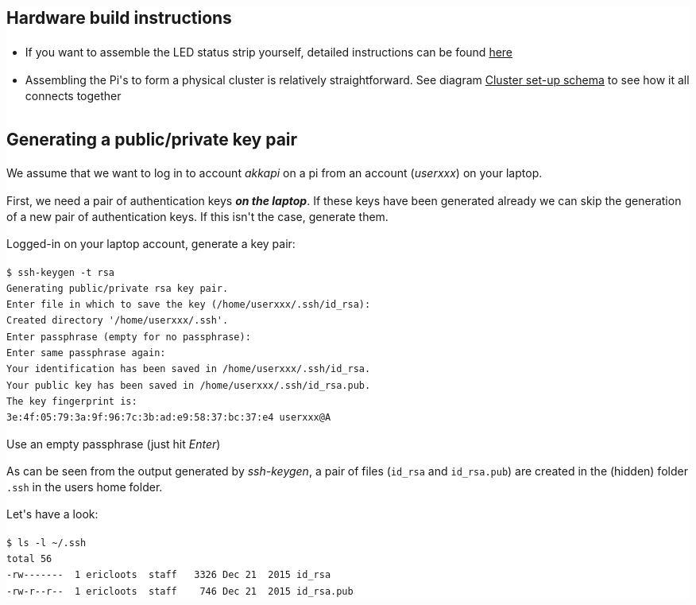 ## Hardware build instructions

- If you want to assemble the LED status strip yourself, detailed instructions can be found [here](LED-status-indicator-assembly-instructions.md)

- Assembling the Pi's to form a physical cluster is relatively straightforward. See diagram [Cluster set-up schema](images/Cluster-set-up-schema.pdf) to see how it all connects together

## Generating a public/private key pair

We assume that we want to log in to account _akkapi_ on a pi from an account (_userxxx_) on your laptop.

First, we need a pair of authentication keys ***on the laptop***. If these keys have been generated already we can skip the generation of a new pair of authentication keys. If this isn't the case, generate them.

Logged-in on your laptop account, generate a key pair:

```
$ ssh-keygen -t rsa
Generating public/private rsa key pair.
Enter file in which to save the key (/home/userxxx/.ssh/id_rsa): 
Created directory '/home/userxxx/.ssh'.
Enter passphrase (empty for no passphrase): 
Enter same passphrase again: 
Your identification has been saved in /home/userxxx/.ssh/id_rsa.
Your public key has been saved in /home/userxxx/.ssh/id_rsa.pub.
The key fingerprint is:
3e:4f:05:79:3a:9f:96:7c:3b:ad:e9:58:37:bc:37:e4 userxxx@A
``` 

Use an empty passphrase (just hit _Enter_)

As can be seen from the output generated by _ssh-keygen_, a pair of files (`id_rsa` and `id_rsa.pub`) are created in the (hidden) folder `.ssh` in the users home folder.

Let's have a look:

```
$ ls -l ~/.ssh
total 56
-rw-------  1 ericloots  staff   3326 Dec 21  2015 id_rsa
-rw-r--r--  1 ericloots  staff    746 Dec 21  2015 id_rsa.pub
```